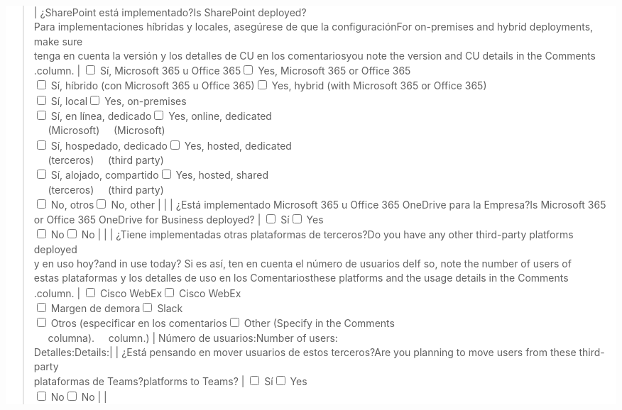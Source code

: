 > | <span data-ttu-id="8c5dd-236">¿SharePoint está implementado?</span><span class="sxs-lookup"><span data-stu-id="8c5dd-236">Is SharePoint deployed?</span></span> <br/><span data-ttu-id="8c5dd-237">Para implementaciones híbridas y locales, asegúrese de que la configuración</span><span class="sxs-lookup"><span data-stu-id="8c5dd-237">For on-premises and hybrid deployments, make sure</span></span> <br><span data-ttu-id="8c5dd-238">tenga en cuenta la versión y los detalles de CU en los comentarios</span><span class="sxs-lookup"><span data-stu-id="8c5dd-238">you note the version and CU details in the Comments</span></span> <br><span data-ttu-id="8c5dd-239">.</span><span class="sxs-lookup"><span data-stu-id="8c5dd-239">column.</span></span> | <span data-ttu-id="8c5dd-240"><input type="checkbox"> Sí, Microsoft 365 u Office 365</span><span class="sxs-lookup"><span data-stu-id="8c5dd-240"><input type="checkbox"> Yes, Microsoft 365 or Office 365</span></span> <br/> <span data-ttu-id="8c5dd-241"><input type="checkbox"> Sí, híbrido (con Microsoft 365 u Office 365)</span><span class="sxs-lookup"><span data-stu-id="8c5dd-241"><input type="checkbox"> Yes, hybrid (with Microsoft 365 or Office 365)</span></span> <br/> <span data-ttu-id="8c5dd-242"><input type="checkbox"> Sí, local</span><span class="sxs-lookup"><span data-stu-id="8c5dd-242"><input type="checkbox"> Yes, on-premises</span></span> <br/> <span data-ttu-id="8c5dd-243"><input type="checkbox"> Sí, en línea, dedicado</span><span class="sxs-lookup"><span data-stu-id="8c5dd-243"><input type="checkbox"> Yes, online, dedicated</span></span> <br><span data-ttu-id="8c5dd-244">&nbsp;&nbsp; &nbsp; (Microsoft)</span><span class="sxs-lookup"><span data-stu-id="8c5dd-244">&nbsp; &nbsp; &nbsp;(Microsoft)</span></span> <br/> <span data-ttu-id="8c5dd-245"><input type="checkbox"> Sí, hospedado, dedicado</span><span class="sxs-lookup"><span data-stu-id="8c5dd-245"><input type="checkbox"> Yes, hosted, dedicated</span></span> <br><span data-ttu-id="8c5dd-246">&nbsp;&nbsp; &nbsp; (terceros)</span><span class="sxs-lookup"><span data-stu-id="8c5dd-246">&nbsp; &nbsp; &nbsp;(third party)</span></span> <br/> <span data-ttu-id="8c5dd-247"><input type="checkbox"> Sí, alojado, compartido</span><span class="sxs-lookup"><span data-stu-id="8c5dd-247"><input type="checkbox"> Yes, hosted, shared</span></span> <br><span data-ttu-id="8c5dd-248">&nbsp;&nbsp; &nbsp; (terceros)</span><span class="sxs-lookup"><span data-stu-id="8c5dd-248">&nbsp; &nbsp; &nbsp;(third party)</span></span> <br/> <span data-ttu-id="8c5dd-249"><input type="checkbox"> No, otros</span><span class="sxs-lookup"><span data-stu-id="8c5dd-249"><input type="checkbox"> No, other</span></span> | |
> | <span data-ttu-id="8c5dd-250">¿Está implementado Microsoft 365 u Office 365 OneDrive para la Empresa?</span><span class="sxs-lookup"><span data-stu-id="8c5dd-250">Is Microsoft 365 or Office 365 OneDrive for Business deployed?</span></span> | <span data-ttu-id="8c5dd-251"><input type="checkbox"> Sí</span><span class="sxs-lookup"><span data-stu-id="8c5dd-251"><input type="checkbox"> Yes</span></span> <br/> <span data-ttu-id="8c5dd-252"><input type="checkbox"> No</span><span class="sxs-lookup"><span data-stu-id="8c5dd-252"><input type="checkbox"> No</span></span> | |
> | <span data-ttu-id="8c5dd-253">¿Tiene implementadas otras plataformas de terceros?</span><span class="sxs-lookup"><span data-stu-id="8c5dd-253">Do you have any other third-party platforms deployed</span></span> <br><span data-ttu-id="8c5dd-254">y en uso hoy?</span><span class="sxs-lookup"><span data-stu-id="8c5dd-254">and in use today?</span></span> <span data-ttu-id="8c5dd-255">Si es así, ten en cuenta el número de usuarios de</span><span class="sxs-lookup"><span data-stu-id="8c5dd-255">If so, note the number of users of</span></span> <br><span data-ttu-id="8c5dd-256">estas plataformas y los detalles de uso en los Comentarios</span><span class="sxs-lookup"><span data-stu-id="8c5dd-256">these platforms and the usage details in the Comments</span></span> <br><span data-ttu-id="8c5dd-257">.</span><span class="sxs-lookup"><span data-stu-id="8c5dd-257">column.</span></span> | <span data-ttu-id="8c5dd-258"><input type="checkbox"> Cisco WebEx</span><span class="sxs-lookup"><span data-stu-id="8c5dd-258"><input type="checkbox"> Cisco WebEx</span></span> <br/> <span data-ttu-id="8c5dd-259"><input type="checkbox"> Margen de demora</span><span class="sxs-lookup"><span data-stu-id="8c5dd-259"><input type="checkbox"> Slack</span></span> <br/> <span data-ttu-id="8c5dd-260"><input type="checkbox"> Otros (especificar en los comentarios</span><span class="sxs-lookup"><span data-stu-id="8c5dd-260"><input type="checkbox"> Other (Specify in the Comments</span></span> <br><span data-ttu-id="8c5dd-261">&nbsp;&nbsp; &nbsp; columna).</span><span class="sxs-lookup"><span data-stu-id="8c5dd-261">&nbsp; &nbsp; &nbsp;column.)</span></span> | <span data-ttu-id="8c5dd-262">Número de usuarios:</span><span class="sxs-lookup"><span data-stu-id="8c5dd-262">Number of users:</span></span> <br/><span data-ttu-id="8c5dd-263">Detalles:</span><span class="sxs-lookup"><span data-stu-id="8c5dd-263">Details:</span></span>|
> | <span data-ttu-id="8c5dd-264">¿Está pensando en mover usuarios de estos terceros?</span><span class="sxs-lookup"><span data-stu-id="8c5dd-264">Are you planning to move users from these third-party</span></span> <br><span data-ttu-id="8c5dd-265">plataformas de Teams?</span><span class="sxs-lookup"><span data-stu-id="8c5dd-265">platforms to Teams?</span></span> | <span data-ttu-id="8c5dd-266"><input type="checkbox"> Sí</span><span class="sxs-lookup"><span data-stu-id="8c5dd-266"><input type="checkbox"> Yes</span></span> <br/> <span data-ttu-id="8c5dd-267"><input type="checkbox"> No</span><span class="sxs-lookup"><span data-stu-id="8c5dd-267"><input type="checkbox"> No</span></span> | |
